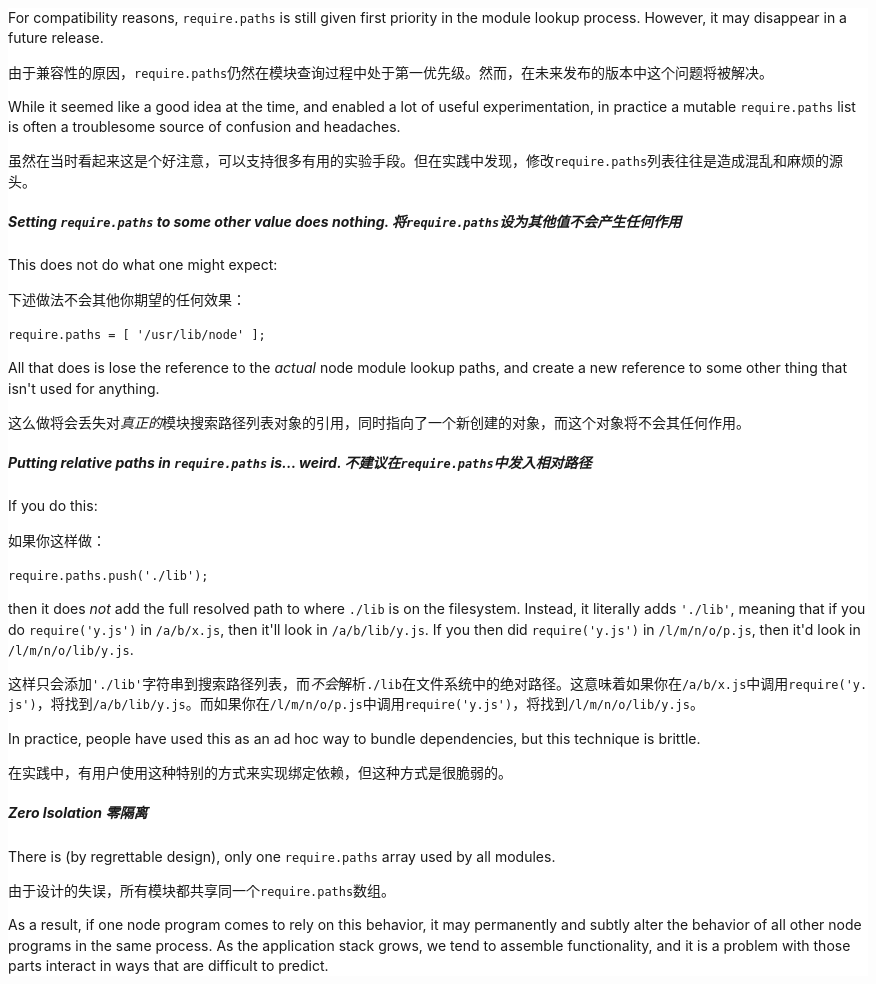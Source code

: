 For compatibility reasons, `require.paths` is still given first priority
in the module lookup process.  However, it may disappear in a future
release.

由于兼容性的原因，`require.paths`仍然在模块查询过程中处于第一优先级。然而，在未来发布的版本中这个问题将被解决。

While it seemed like a good idea at the time, and enabled a lot of
useful experimentation, in practice a mutable `require.paths` list is
often a troublesome source of confusion and headaches.

虽然在当时看起来这是个好注意，可以支持很多有用的实验手段。但在实践中发现，修改`require.paths`列表往往是造成混乱和麻烦的源头。

##### Setting `require.paths` to some other value does nothing. 将`require.paths`设为其他值不会产生任何作用

This does not do what one might expect:

下述做法不会其他你期望的任何效果：

    require.paths = [ '/usr/lib/node' ];

All that does is lose the reference to the *actual* node module lookup
paths, and create a new reference to some other thing that isn't used
for anything.

这么做将会丢失对*真正的*模块搜索路径列表对象的引用，同时指向了一个新创建的对象，而这个对象将不会其任何作用。

##### Putting relative paths in `require.paths` is... weird.  不建议在`require.paths`中发入相对路径

If you do this:

如果你这样做：

    require.paths.push('./lib');

then it does *not* add the full resolved path to where `./lib`
is on the filesystem.  Instead, it literally adds `'./lib'`,
meaning that if you do `require('y.js')` in `/a/b/x.js`, then it'll look
in `/a/b/lib/y.js`.  If you then did `require('y.js')` in
`/l/m/n/o/p.js`, then it'd look in `/l/m/n/o/lib/y.js`.

这样只会添加`'./lib'`字符串到搜索路径列表，而*不会*解析`./lib`在文件系统中的绝对路径。这意味着如果你在`/a/b/x.js`中调用`require('y.js')`，将找到`/a/b/lib/y.js`。而如果你在`/l/m/n/o/p.js`中调用`require('y.js')`，将找到`/l/m/n/o/lib/y.js`。

In practice, people have used this as an ad hoc way to bundle
dependencies, but this technique is brittle.

在实践中，有用户使用这种特别的方式来实现绑定依赖，但这种方式是很脆弱的。

##### Zero Isolation 零隔离

There is (by regrettable design), only one `require.paths` array used by
all modules.

由于设计的失误，所有模块都共享同一个`require.paths`数组。

As a result, if one node program comes to rely on this behavior, it may
permanently and subtly alter the behavior of all other node programs in
the same process.  As the application stack grows, we tend to assemble
functionality, and it is a problem with those parts interact in ways
that are difficult to predict.
